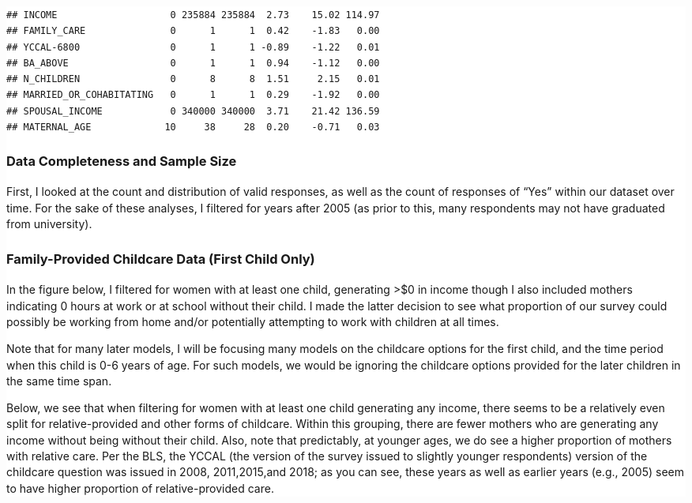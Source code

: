     ## INCOME                    0 235884 235884  2.73    15.02 114.97
    ## FAMILY_CARE               0      1      1  0.42    -1.83   0.00
    ## YCCAL-6800                0      1      1 -0.89    -1.22   0.01
    ## BA_ABOVE                  0      1      1  0.94    -1.12   0.00
    ## N_CHILDREN                0      8      8  1.51     2.15   0.01
    ## MARRIED_OR_COHABITATING   0      1      1  0.29    -1.92   0.00
    ## SPOUSAL_INCOME            0 340000 340000  3.71    21.42 136.59
    ## MATERNAL_AGE             10     38     28  0.20    -0.71   0.03

### Data Completeness and Sample Size

First, I looked at the count and distribution of valid responses, as
well as the count of responses of “Yes” within our dataset over time.
For the sake of these analyses, I filtered for years after 2005 (as
prior to this, many respondents may not have graduated from university).

### Family-Provided Childcare Data (First Child Only)

In the figure below, I filtered for women with at least one child,
generating \>$0 in income though I also included mothers indicating 0
hours at work or at school without their child. I made the latter
decision to see what proportion of our survey could possibly be working
from home and/or potentially attempting to work with children at all
times.

Note that for many later models, I will be focusing many models on the
childcare options for the first child, and the time period when this
child is 0-6 years of age. For such models, we would be ignoring the
childcare options provided for the later children in the same time span.

Below, we see that when filtering for women with at least one child
generating any income, there seems to be a relatively even split for
relative-provided and other forms of childcare. Within this grouping,
there are fewer mothers who are generating any income without being
without their child. Also, note that predictably, at younger ages, we do
see a higher proportion of mothers with relative care. Per the BLS, the
YCCAL (the version of the survey issued to slightly younger respondents)
version of the childcare question was issued in 2008, 2011,2015,and
2018; as you can see, these years as well as earlier years (e.g., 2005)
seem to have higher proportion of relative-provided care.

